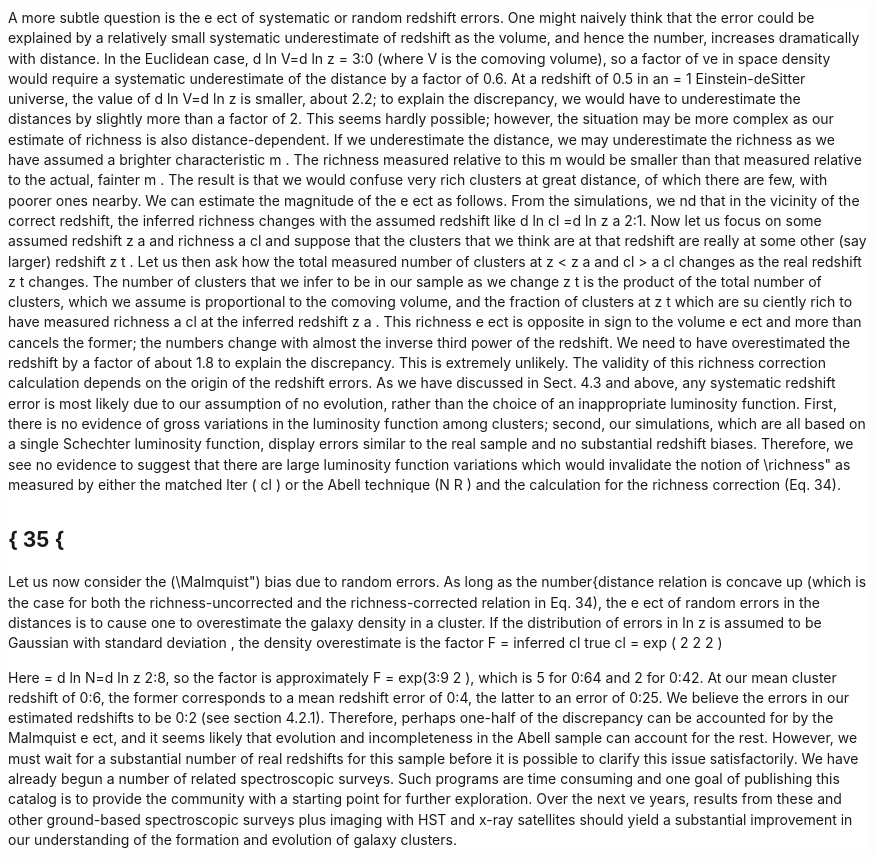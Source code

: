 A more subtle question is the e ect of systematic or random redshift errors. One might naively think that the error could be explained by a relatively small systematic underestimate of redshift as the volume, and hence the number, increases dramatically with distance. In the Euclidean case, d ln V=d ln z = 3:0 (where V is the comoving volume), so a factor of ve in space density would require a systematic underestimate of the distance by a factor of 0.6. At a redshift of 0.5 in an = 1 Einstein-deSitter universe, the value of d ln V=d ln z is smaller, about 2.2; to explain the discrepancy, we would have to underestimate the distances by slightly more than a factor of 2. This seems hardly possible; however, the situation may be more complex as our estimate of richness is also distance-dependent. If we underestimate the distance, we may underestimate the richness as we have assumed a brighter characteristic m . The richness measured relative to this m would be smaller than that measured relative to the actual, fainter m . The result is that we would confuse very rich clusters at great distance, of which there are few, with poorer ones nearby. We can estimate the magnitude of the e ect as follows. From the simulations, we nd that in the vicinity of the correct redshift, the inferred richness changes with the assumed redshift like d ln cl =d ln z a 2:1. Now let us focus on some assumed redshift z a and richness a cl and suppose that the clusters that we think are at that redshift are really at some other (say larger) redshift z t . Let us then ask how the total measured number of clusters at z < z a and cl > a cl changes as the real redshift z t changes. The number of clusters that we infer to be in our sample as we change z t is the product of the total number of clusters, which we assume is proportional to the comoving volume, and the fraction of clusters at z t which are su ciently rich to have measured richness a cl at the inferred redshift z a . This richness e ect is opposite in sign to the volume e ect and more than cancels the former; the numbers change with almost the inverse third power of the redshift. We need to have overestimated the redshift by a factor of about 1.8 to explain the discrepancy. This is extremely unlikely. The validity of this richness correction calculation depends on the origin of the redshift errors. As we have discussed in Sect. 4.3 and above, any systematic redshift error is most likely due to our assumption of no evolution, rather than the choice of an inappropriate luminosity function. First, there is no evidence of gross variations in the luminosity function among clusters; second, our simulations, which are all based on a single Schechter luminosity function, display errors similar to the real sample and no substantial redshift biases. Therefore, we see no evidence to suggest that there are large luminosity function variations which would invalidate the notion of \richness" as measured by either the matched lter ( cl ) or the Abell technique (N R ) and the calculation for the richness correction (Eq. 34).


## { 35 {

Let us now consider the (\Malmquist") bias due to random errors. As long as the number{distance relation is concave up (which is the case for both the richness-uncorrected and the richness-corrected relation in Eq. 34), the e ect of random errors in the distances is to cause one to overestimate the galaxy density in a cluster. If the distribution of errors in ln z is assumed to be Gaussian with standard deviation , the density overestimate is the factor F = inferred cl true cl = exp (   2 2 2 )

Here = d ln N=d ln z 2:8, so the factor is approximately F = exp(3:9 2 ), which is 5 for 0:64 and 2 for 0:42. At our mean cluster redshift of 0:6, the former corresponds to a mean redshift error of 0:4, the latter to an error of 0:25. We believe the errors in our estimated redshifts to be 0:2 (see section 4.2.1). Therefore, perhaps one-half of the discrepancy can be accounted for by the Malmquist e ect, and it seems likely that evolution and incompleteness in the Abell sample can account for the rest. However, we must wait for a substantial number of real redshifts for this sample before it is possible to clarify this issue satisfactorily. We have already begun a number of related spectroscopic surveys. Such programs are time consuming and one goal of publishing this catalog is to provide the community with a starting point for further exploration. Over the next ve years, results from these and other ground-based spectroscopic surveys plus imaging with HST and x-ray satellites should yield a substantial improvement in our understanding of the formation and evolution of galaxy clusters.
